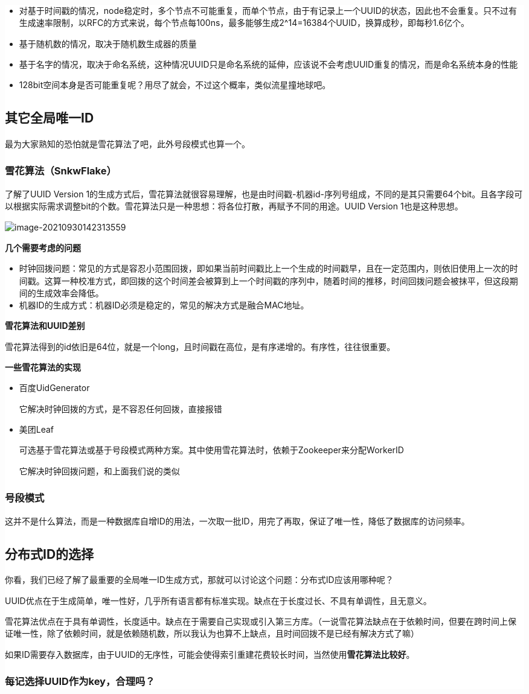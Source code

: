 - 对基于时间戳的情况，node稳定时，多个节点不可能重复，而单个节点，由于有记录上一个UUID的状态，因此也不会重复。只不过有生成速率限制，以RFC的方式来说，每个节点每100ns，最多能够生成2^14=16384个UUID，换算成秒，即每秒1.6亿个。

- 基于随机数的情况，取决于随机数生成器的质量
- 基于名字的情况，取决于命名系统，这种情况UUID只是命名系统的延伸，应该说不会考虑UUID重复的情况，而是命名系统本身的性能
- 128bit空间本身是否可能重复呢？用尽了就会，不过这个概率，类似流星撞地球吧。

## 其它全局唯一ID

最为大家熟知的恐怕就是雪花算法了吧，此外号段模式也算一个。

### 雪花算法（SnkwFlake）

了解了UUID Version 1的生成方式后，雪花算法就很容易理解，也是由时间戳-机器id-序列号组成，不同的是其只需要64个bit。且各字段可以根据实际需求调整bit的个数。雪花算法只是一种思想：将各位打散，再赋予不同的用途。UUID Version 1也是这种思想。



![image-20210930142313559](https://gdz.oss-cn-shenzhen.aliyuncs.com/local/image-20210930142313559.png)

**几个需要考虑的问题**

- 时钟回拨问题：常见的方式是容忍小范围回拨，即如果当前时间戳比上一个生成的时间戳早，且在一定范围内，则依旧使用上一次的时间戳。这算一种校准方式，即回拨的这个时间差会被算到上一个时间戳的序列中，随着时间的推移，时间回拨问题会被抹平，但这段期间的生成效率会降低。
- 机器ID的生成方式：机器ID必须是稳定的，常见的解决方式是融合MAC地址。

**雪花算法和UUID差别**

雪花算法得到的id依旧是64位，就是一个long，且时间戳在高位，是有序递增的。有序性，往往很重要。

**一些雪花算法的实现**

- 百度UidGenerator

  它解决时钟回拨的方式，是不容忍任何回拨，直接报错

- 美团Leaf

  可选基于雪花算法或基于号段模式两种方案。其中使用雪花算法时，依赖于Zookeeper来分配WorkerID

  它解决时钟回拨问题，和上面我们说的类似

### 号段模式

这并不是什么算法，而是一种数据库自增ID的用法，一次取一批ID，用完了再取，保证了唯一性，降低了数据库的访问频率。

## 分布式ID的选择

你看，我们已经了解了最重要的全局唯一ID生成方式，那就可以讨论这个问题：分布式ID应该用哪种呢？

UUID优点在于生成简单，唯一性好，几乎所有语言都有标准实现。缺点在于长度过长、不具有单调性，且无意义。

雪花算法优点在于具有单调性，长度适中。缺点在于需要自己实现或引入第三方库。（一说雪花算法缺点在于依赖时间，但要在跨时间上保证唯一性，除了依赖时间，就是依赖随机数，所以我认为也算不上缺点，且时间回拨不是已经有解决方式了嘛）

如果ID需要存入数据库，由于UUID的无序性，可能会使得索引重建花费较长时间，当然使用**雪花算法比较好**。

### 每记选择UUID作为key，合理吗？
